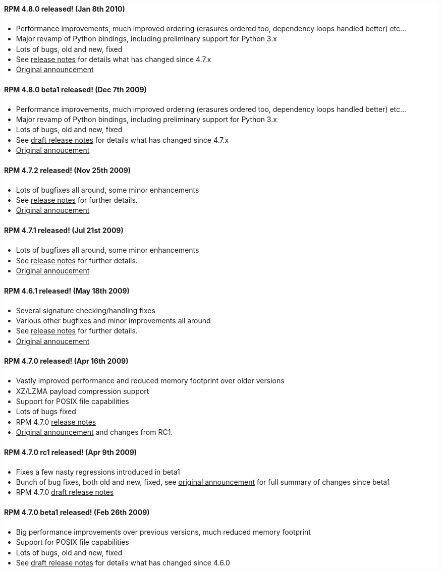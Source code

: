 #### RPM 4.8.0 released! (Jan 8th 2010) ####
 * Performance improvements, much improved ordering (erasures ordered too, dependency loops handled better) etc...
 * Major revamp of Python bindings, including preliminary support for Python 3.x
 * Lots of bugs, old and new, fixed
 * See [release notes](wiki/Releases/4.8.0) for details what has changed since 4.7.x
 * [Original announcement](http://lists.rpm.org/pipermail/rpm-announce/2010-January/000023.html)

#### RPM 4.8.0 beta1 released! (Dec 7th 2009) ####
 * Performance improvements, much improved ordering (erasures ordered too, dependency loops handled better) etc...
 * Major revamp of Python bindings, including preliminary support for Python 3.x
 * Lots of bugs, old and new, fixed
 * See [draft release notes](wiki/Releases/4.8.0) for details what has changed since 4.7.x
 * [Original annoucement](http://lists.rpm.org/pipermail/rpm-announce/2009-December/000022.html)

#### RPM 4.7.2 released! (Nov 25th 2009) ####
 * Lots of bugfixes all around, some minor enhancements
 * See [release notes](wiki/Releases/4.7.2) for further details.
 * [Original annoucement](http://lists.rpm.org/pipermail/rpm-announce/2009-November/000021.html)

#### RPM 4.7.1 released! (Jul 21st 2009) ####
 * Lots of bugfixes all around, some minor enhancements
 * See [release notes](wiki/Releases/4.7.1) for further details.
 * [Original annoucement](http://lists.rpm.org/pipermail/rpm-announce/2009-July/000020.html)

#### RPM 4.6.1 released! (May 18th 2009) ####
 * Several signature checking/handling fixes
 * Various other bugfixes and minor improvements all around
 * See [release notes](wiki/Releases/4.6.1) for further details.
 * [Original annoucement](http://lists.rpm.org/pipermail/rpm-announce/2009-May/000019.html)

#### RPM 4.7.0 released! (Apr 16th 2009) ####
 * Vastly improved performance and reduced memory footprint over older versions
 * XZ/LZMA payload compression support
 * Support for POSIX file capabilities
 * Lots of bugs fixed
 * RPM 4.7.0 [release notes](wiki/Releases/4.7.0)
 * [Original announcement](http://lists.rpm.org/pipermail/rpm-announce/2009-April/000018.html) and changes from RC1.

#### RPM 4.7.0 rc1 released! (Apr 9th 2009) ####
 * Fixes a few nasty regressions introduced in beta1
 * Bunch of bug fixes, both old and new, fixed, see [original announcement](http://lists.rpm.org/pipermail/rpm-announce/2009-April/000017.html) for full summary of changes since beta1
 * RPM 4.7.0 [draft release notes](wiki/Releases/4.7.0)

#### RPM 4.7.0 beta1 released! (Feb 26th 2009) ####
 * Big performance improvements over previous versions, much reduced memory footprint
 * Support for POSIX file capabilities
 * Lots of bugs, old and new, fixed
 * See [draft release notes](wiki/Releases/4.7.0) for details what has changed since 4.6.0
